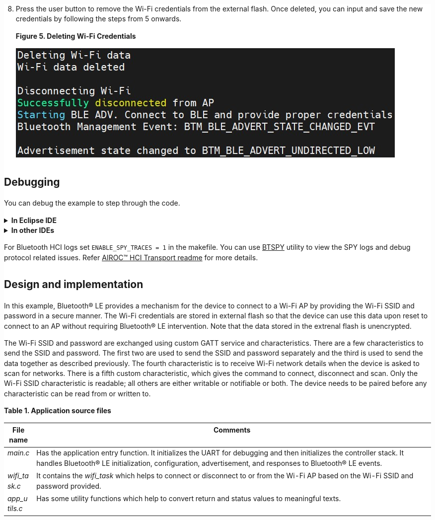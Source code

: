 8. Press the user button to remove the Wi-Fi credentials from the external flash. Once deleted, you can input and save the new credentials by following the steps from 5 onwards.

   **Figure 5. Deleting Wi-Fi Credentials**

   ![Figure 5](./images/figure-5.png)
 

## Debugging

You can debug the example to step through the code.

<details><summary><b>In Eclipse IDE</b></summary></details>


<details><summary><b>In other IDEs</b></summary></details>

For Bluetooth HCI logs set `ENABLE_SPY_TRACES = 1` in the makefile. You can use [BTSPY](https://github.com/Infineon/btsdk-utils) utility to view the SPY logs and debug protocol related issues. Refer [AIROC&trade; HCI Transport readme](https://github.com/Infineon/airoc-hci-transport/blob/master/README.md#quick-start) for more details.

## Design and implementation

In this example, Bluetooth&reg; LE provides a mechanism for the device to connect to a Wi-Fi AP by providing the Wi-Fi SSID and password in a secure manner. The Wi-Fi credentials are stored in external flash so that the device can use this data upon reset to connect to an AP without requiring Bluetooth&reg; LE intervention. Note that the data stored in the extrenal flash is unencrypted.


The Wi-Fi SSID and password are exchanged using custom GATT service and characteristics. There are a few characteristics to send the SSID and password. The first two are used to send the SSID and password separately and the third is used to send the data together as described previously. The fourth characteristic is to receive Wi-Fi network details when the device is asked to scan for networks. There is a fifth custom characteristic, which gives the command to connect, disconnect and scan. Only the Wi-Fi SSID characteristic is readable; all others are either writable or notifiable or both. The device needs to be paired before any characteristic can be read from or written to.

**Table 1. Application source files**

**File name**            |**Comments**      
------------------------|---------------------------------------
*main.c* | Has the application entry function. It initializes the UART for debugging and then initializes the controller stack. It handles Bluetooth&reg; LE initialization, configuration, advertisement, and responses to Bluetooth&reg; LE events.
*wifi_task.c* | It contains the *wifi_task* which helps to connect or disconnect to or from the Wi-Fi AP based on the Wi-Fi SSID and password provided.
*app_utils.c* | Has some utility functions which help to convert return and status values to meaningful texts.
